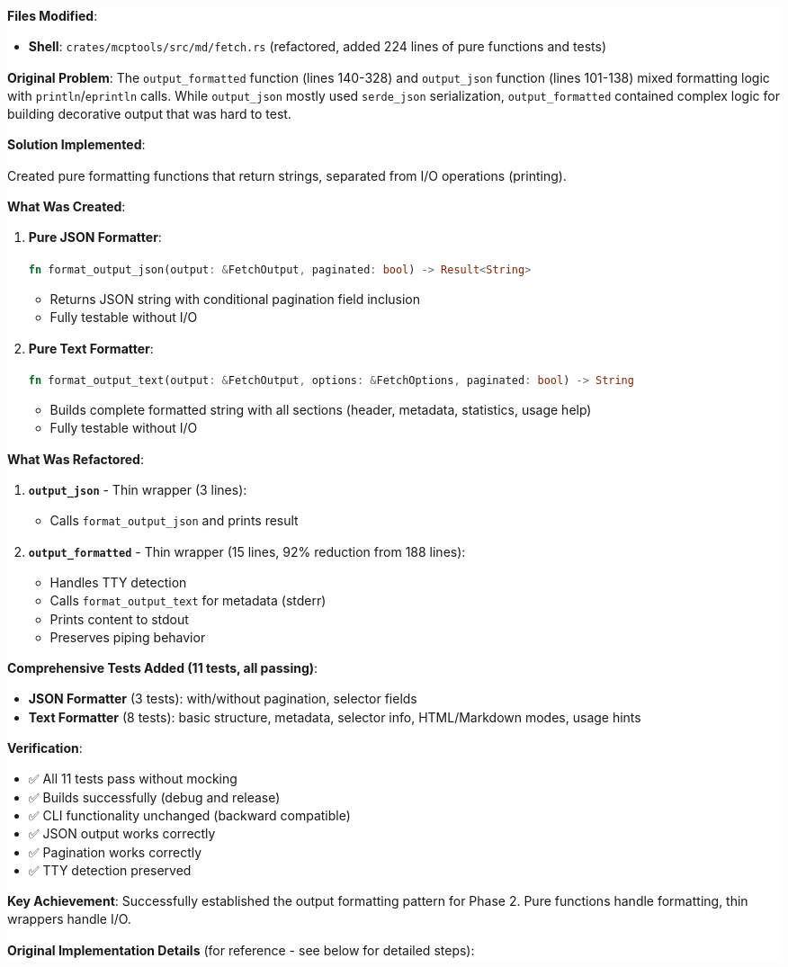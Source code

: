 **Files Modified**:
- **Shell**: `crates/mcptools/src/md/fetch.rs` (refactored, added 224 lines of pure functions and tests)

**Original Problem**: The `output_formatted` function (lines 140-328) and `output_json` function (lines 101-138) mixed formatting logic with `println`/`eprintln` calls. While `output_json` mostly used `serde_json` serialization, `output_formatted` contained complex logic for building decorative output that was hard to test.

**Solution Implemented**:

Created pure formatting functions that return strings, separated from I/O operations (printing).

**What Was Created**:

1. **Pure JSON Formatter**:
   ```rust
   fn format_output_json(output: &FetchOutput, paginated: bool) -> Result<String>
   ```
   - Returns JSON string with conditional pagination field inclusion
   - Fully testable without I/O

2. **Pure Text Formatter**:
   ```rust
   fn format_output_text(output: &FetchOutput, options: &FetchOptions, paginated: bool) -> String
   ```
   - Builds complete formatted string with all sections (header, metadata, statistics, usage help)
   - Fully testable without I/O

**What Was Refactored**:

1. **`output_json`** - Thin wrapper (3 lines):
   - Calls `format_output_json` and prints result

2. **`output_formatted`** - Thin wrapper (15 lines, 92% reduction from 188 lines):
   - Handles TTY detection
   - Calls `format_output_text` for metadata (stderr)
   - Prints content to stdout
   - Preserves piping behavior

**Comprehensive Tests Added (11 tests, all passing)**:
- **JSON Formatter** (3 tests): with/without pagination, selector fields
- **Text Formatter** (8 tests): basic structure, metadata, selector info, HTML/Markdown modes, usage hints

**Verification**:
- ✅ All 11 tests pass without mocking
- ✅ Builds successfully (debug and release)
- ✅ CLI functionality unchanged (backward compatible)
- ✅ JSON output works correctly
- ✅ Pagination works correctly
- ✅ TTY detection preserved

**Key Achievement**: Successfully established the output formatting pattern for Phase 2. Pure functions handle formatting, thin wrappers handle I/O.

**Original Implementation Details** (for reference - see below for detailed steps):
